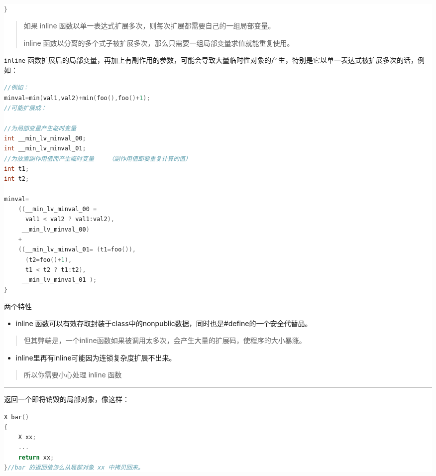 ```cpp
}
```

> 如果 inline 函数以单一表达式扩展多次，则每次扩展都需要自己的一组局部变量。
>
> inline 函数以分离的多个式子被扩展多次，那么只需要一组局部变量求值就能重复使用。



``inline`` 函数扩展后的局部变量，再加上有副作用的参数，可能会导致大量临时性对象的产生，特别是它以单一表达式被扩展多次的话，例如： 

```cpp
//例如：
minval=min(val1,val2)+min(foo(),foo()+1);
//可能扩展成：

//为局部变量产生临时变量
int __min_lv_minval_00;
int __min_lv_minval_01;
//为放置副作用值而产生临时变量    （副作用值即要重复计算的值）
int t1;
int t2;

minval=
    ((__min_lv_minval_00 =
      val1 < val2 ? val1:val2),
     __min_lv_minval_00)
    + 
	((__min_lv_minval_01= (t1=foo()),
      (t2=foo()+1),
      t1 < t2 ? t1:t2),
     __min_lv_minval_01 );
}
```

两个特性

- inline 函数可以有效存取封装于class中的nonpublic数据，同时也是#define的一个安全代替品。

> 但其弊端是，一个inline函数如果被调用太多次，会产生大量的扩展码，使程序的大小暴涨。 

- inline里再有inline可能因为连锁复杂度扩展不出来。

> 所以你需要小心处理 inline 函数



---

[^1]:NRV

返回一个即将销毁的局部对象，像这样：

```cpp
X bar()
{
    X xx;
    ...
    return xx;
}//bar 的返回值怎么从局部对象 xx 中拷贝回来。
```
